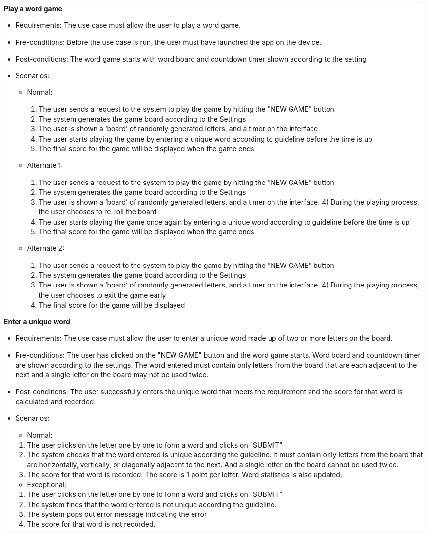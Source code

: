 **Play a word game**
- Requirements: The use case must allow the user to play a word game.
- Pre-conditions: Before the use case is run, the user must have launched the app on the device. 
- Post-conditions: The word game starts with word board and countdown timer shown according to the setting  

- Scenarios: 
  - Normal: 
    1) The user sends a request to the system to play the game by hitting the "NEW GAME" button
    2) The system generates the game board according to the Settings 
    3) The user is shown a ‘board’ of randomly generated letters, and a timer on the interface
    4) The user starts playing the game by entering a unique word according to guideline before the time is up
    5) The final score for the game will be displayed when the game ends 

  - Alternate 1: 
    1) The user sends a request to the system to play the game by hitting the "NEW GAME" button
    2) The system generates the game board according to the Settings 
    3) The user is shown a ‘board’ of randomly generated letters, and a timer on the interface. 4) During the playing process, the user chooses to re-roll the board 
    5) The user starts playing the game once again by entering a unique word according to guideline before the time is up  
    6) The final score for the game will be displayed when the game ends 

  - Alternate 2: 
    1) The user sends a request to the system to play the game by hitting the "NEW GAME" button
    2) The system generates the game board according to the Settings 
    3) The user is shown a ‘board’ of randomly generated letters, and a timer on the interface. 4) During the playing process, the user chooses to exit the game early 
    5) The final score for the game will be displayed

**Enter a unique word**
- Requirements: The use case must allow the user to enter a unique word made up of two or more letters on the board. 
- Pre-conditions: The user has clicked on the "NEW GAME" button and the word game starts. Word board and countdown timer are shown according to the settings. The word entered must contain only letters from the board that are each adjacent to the next and a single letter on the board may not be used twice. 
- Post-conditions: The user successfully enters the unique word that meets the requirement and the score for that word is calculated and recorded.
- Scenarios: 
  - Normal:
  1) The user clicks on the letter one by one to form a word and clicks on "SUBMIT"
  2) The system checks that the word entered is unique according the guideline. It must contain only letters from the board that are horizontally, vertically, or diagonally adjacent to the next. And a single letter on the board cannot be used twice. 
  3) The score for that word is recorded. The score is 1 point per letter. Word statistics is also updated. 

  - Exceptional: 
  1) The user clicks on the letter one by one to form a word and clicks on "SUBMIT"
  2) The system finds that the word entered is not unique according the guideline. 
  3) The system pops out error message indicating the error
  4) The score for that word is not recorded.  
